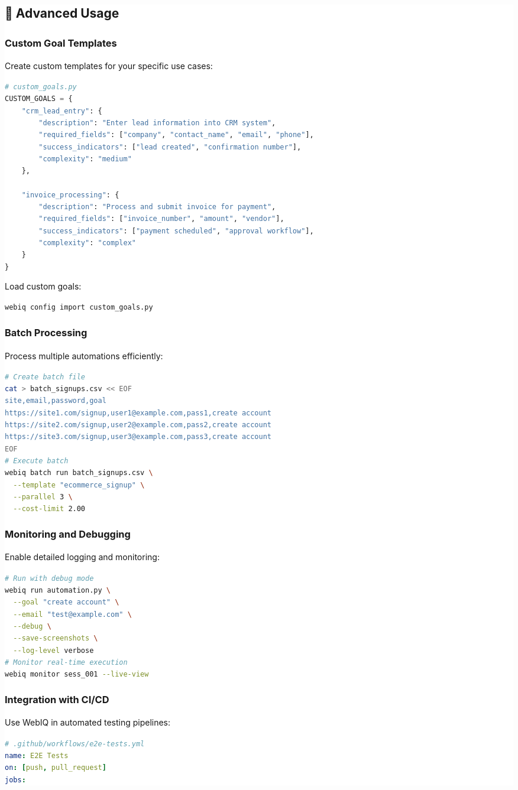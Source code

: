 ## 🔧 Advanced Usage
### Custom Goal Templates
Create custom templates for your specific use cases:
```python
# custom_goals.py
CUSTOM_GOALS = {
    "crm_lead_entry": {
        "description": "Enter lead information into CRM system",
        "required_fields": ["company", "contact_name", "email", "phone"],
        "success_indicators": ["lead created", "confirmation number"],
        "complexity": "medium"
    },
   
    "invoice_processing": {
        "description": "Process and submit invoice for payment",
        "required_fields": ["invoice_number", "amount", "vendor"],
        "success_indicators": ["payment scheduled", "approval workflow"],
        "complexity": "complex"
    }
}
```
Load custom goals:
```bash
webiq config import custom_goals.py
```
### Batch Processing
Process multiple automations efficiently:
```bash
# Create batch file
cat > batch_signups.csv << EOF
site,email,password,goal
https://site1.com/signup,user1@example.com,pass1,create account
https://site2.com/signup,user2@example.com,pass2,create account
https://site3.com/signup,user3@example.com,pass3,create account
EOF
# Execute batch
webiq batch run batch_signups.csv \
  --template "ecommerce_signup" \
  --parallel 3 \
  --cost-limit 2.00
```
### Monitoring and Debugging
Enable detailed logging and monitoring:
```bash
# Run with debug mode
webiq run automation.py \
  --goal "create account" \
  --email "test@example.com" \
  --debug \
  --save-screenshots \
  --log-level verbose
# Monitor real-time execution
webiq monitor sess_001 --live-view
```
### Integration with CI/CD
Use WebIQ in automated testing pipelines:
```yaml
# .github/workflows/e2e-tests.yml
name: E2E Tests
on: [push, pull_request]
jobs:
```